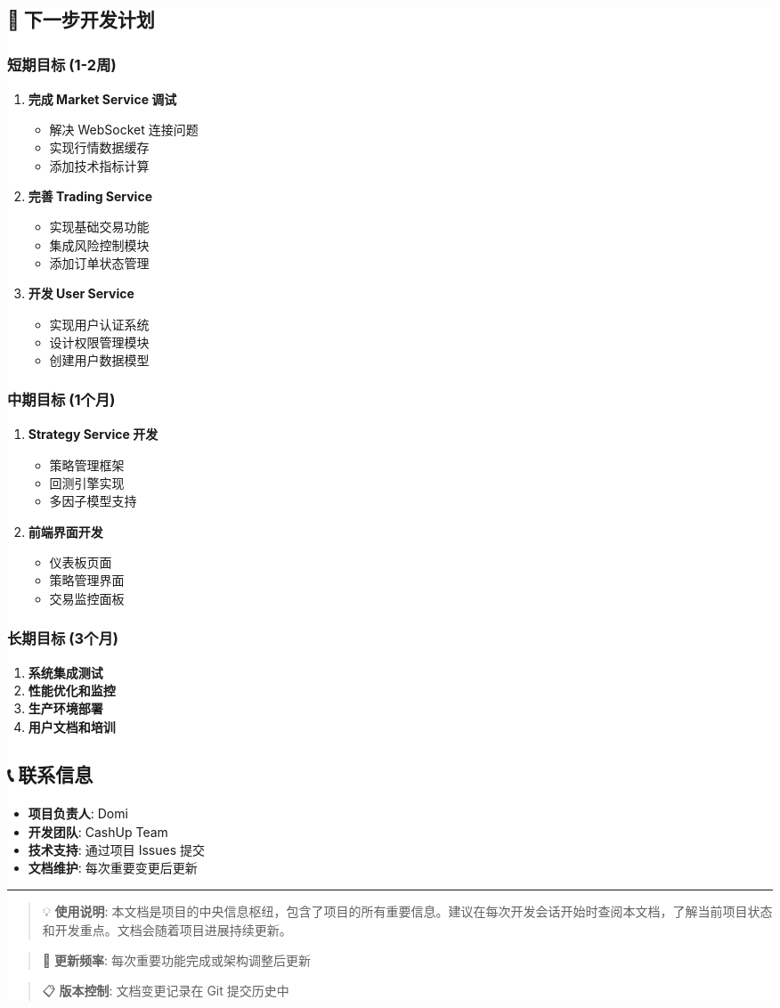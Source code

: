 ## 🎯 下一步开发计划

### 短期目标 (1-2周)
1. **完成 Market Service 调试**
   - 解决 WebSocket 连接问题
   - 实现行情数据缓存
   - 添加技术指标计算

2. **完善 Trading Service**
   - 实现基础交易功能
   - 集成风险控制模块
   - 添加订单状态管理

3. **开发 User Service**
   - 实现用户认证系统
   - 设计权限管理模块
   - 创建用户数据模型

### 中期目标 (1个月)
1. **Strategy Service 开发**
   - 策略管理框架
   - 回测引擎实现
   - 多因子模型支持

2. **前端界面开发**
   - 仪表板页面
   - 策略管理界面
   - 交易监控面板

### 长期目标 (3个月)
1. **系统集成测试**
2. **性能优化和监控**
3. **生产环境部署**
4. **用户文档和培训**

## 📞 联系信息

- **项目负责人**: Domi
- **开发团队**: CashUp Team
- **技术支持**: 通过项目 Issues 提交
- **文档维护**: 每次重要变更后更新

---

> 💡 **使用说明**: 本文档是项目的中央信息枢纽，包含了项目的所有重要信息。建议在每次开发会话开始时查阅本文档，了解当前项目状态和开发重点。文档会随着项目进展持续更新。

> 🔄 **更新频率**: 每次重要功能完成或架构调整后更新

> 📋 **版本控制**: 文档变更记录在 Git 提交历史中